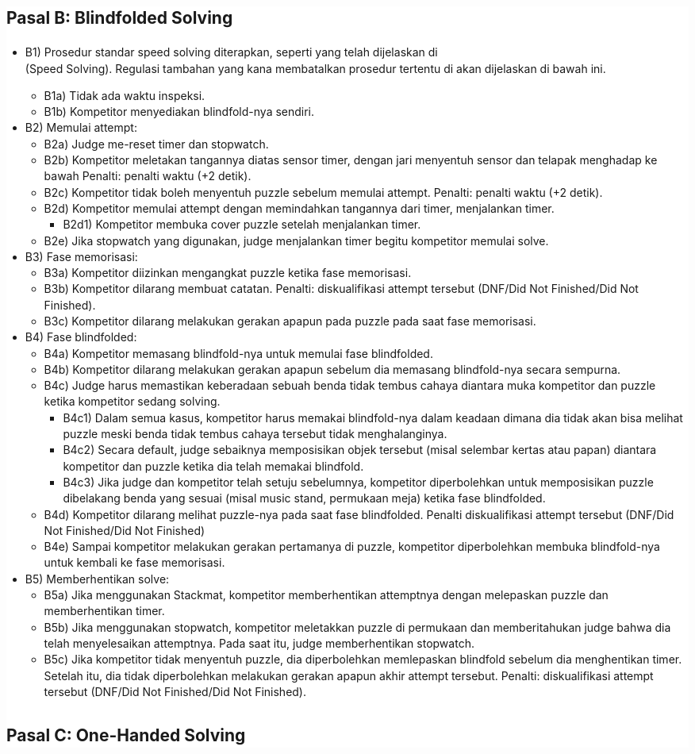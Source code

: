 
## <article-B><blindfolded><blindfoldedsolving> Pasal B: Blindfolded Solving

- B1) Prosedur standar speed solving diterapkan, seperti yang telah dijelaskan di <Article A> (Speed Solving). Regulasi tambahan yang kana membatalkan prosedur tertentu di <Pasal A> akan dijelaskan di bawah ini.
    - B1a) Tidak ada waktu inspeksi.
    - B1b) Kompetitor menyediakan blindfold-nya sendiri.
- B2) Memulai attempt:
    - B2a) Judge me-reset timer dan stopwatch.
    - B2b) Kompetitor meletakan tangannya diatas sensor timer, dengan jari menyentuh sensor dan telapak menghadap ke bawah Penalti: penalti waktu (+2 detik).
    - B2c) Kompetitor tidak boleh menyentuh puzzle sebelum memulai attempt. Penalti: penalti waktu (+2 detik).
    - B2d) Kompetitor memulai attempt dengan memindahkan tangannya dari timer, menjalankan timer.
        - B2d1) Kompetitor membuka cover puzzle setelah menjalankan timer.
    - B2e) Jika stopwatch yang digunakan, judge menjalankan timer begitu kompetitor memulai solve.
- B3) Fase memorisasi:
    - B3a) Kompetitor diizinkan mengangkat puzzle ketika fase memorisasi.
    - B3b) Kompetitor dilarang membuat catatan. Penalti: diskualifikasi attempt tersebut (DNF/Did Not Finished/Did Not Finished).
    - B3c) Kompetitor dilarang melakukan gerakan apapun pada puzzle pada saat fase memorisasi.
- B4) Fase blindfolded:
    - B4a) Kompetitor memasang blindfold-nya untuk memulai fase blindfolded.
    - B4b) Kompetitor dilarang melakukan gerakan apapun sebelum dia memasang blindfold-nya secara sempurna.
    - B4c) Judge harus memastikan keberadaan sebuah benda tidak tembus cahaya diantara muka kompetitor dan puzzle ketika kompetitor sedang solving.
        - B4c1) Dalam semua kasus, kompetitor harus memakai blindfold-nya dalam keadaan dimana dia tidak akan bisa melihat puzzle meski benda tidak tembus cahaya tersebut tidak menghalanginya. 
        - B4c2) Secara default, judge sebaiknya memposisikan objek tersebut (misal selembar kertas atau papan) diantara kompetitor dan puzzle ketika dia telah memakai blindfold.
        - B4c3) Jika judge dan kompetitor telah setuju sebelumnya, kompetitor diperbolehkan untuk memposisikan puzzle dibelakang benda yang sesuai (misal music stand, permukaan meja) ketika fase blindfolded.
    - B4d) Kompetitor dilarang melihat puzzle-nya pada saat fase blindfolded. Penalti diskualifikasi attempt tersebut (DNF/Did Not Finished/Did Not Finished)
    - B4e) Sampai kompetitor melakukan gerakan pertamanya di puzzle, kompetitor diperbolehkan membuka blindfold-nya untuk kembali ke fase memorisasi.
- B5) Memberhentikan solve:
    - B5a) Jika menggunakan Stackmat, kompetitor memberhentikan attemptnya dengan melepaskan puzzle dan memberhentikan timer.
    - B5b) Jika menggunakan stopwatch, kompetitor meletakkan puzzle di permukaan dan memberitahukan judge bahwa dia telah menyelesaikan attemptnya. Pada saat itu, judge memberhentikan stopwatch. 
    - B5c) Jika kompetitor tidak menyentuh puzzle, dia diperbolehkan memlepaskan blindfold sebelum dia menghentikan timer. Setelah itu, dia tidak diperbolehkan melakukan gerakan apapun akhir attempt tersebut. Penalti: diskualifikasi attempt tersebut (DNF/Did Not Finished/Did Not Finished).


## <article-C><one-handed><onehandedsolving> Pasal C: One-Handed Solving
